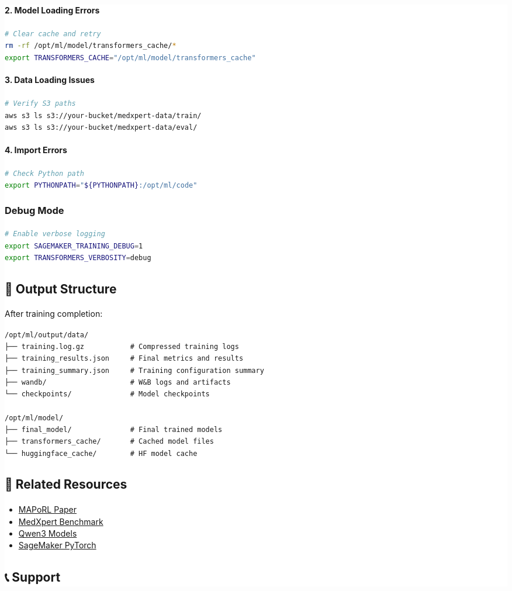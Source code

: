 #### 2. Model Loading Errors
```bash
# Clear cache and retry
rm -rf /opt/ml/model/transformers_cache/*
export TRANSFORMERS_CACHE="/opt/ml/model/transformers_cache"
```

#### 3. Data Loading Issues
```bash
# Verify S3 paths
aws s3 ls s3://your-bucket/medxpert-data/train/
aws s3 ls s3://your-bucket/medxpert-data/eval/
```

#### 4. Import Errors
```bash
# Check Python path
export PYTHONPATH="${PYTHONPATH}:/opt/ml/code"
```

### Debug Mode
```bash
# Enable verbose logging
export SAGEMAKER_TRAINING_DEBUG=1
export TRANSFORMERS_VERBOSITY=debug
```

## 📁 Output Structure

After training completion:
```
/opt/ml/output/data/
├── training.log.gz           # Compressed training logs
├── training_results.json     # Final metrics and results
├── training_summary.json     # Training configuration summary
├── wandb/                    # W&B logs and artifacts
└── checkpoints/              # Model checkpoints

/opt/ml/model/
├── final_model/              # Final trained models
├── transformers_cache/       # Cached model files
└── huggingface_cache/        # HF model cache
```

## 🔗 Related Resources

- [MAPoRL Paper](https://arxiv.org/abs/2310.16884)
- [MedXpert Benchmark](https://github.com/openmedlab/MedXpert)
- [Qwen3 Models](https://huggingface.co/Qwen/Qwen3-0.6B)
- [SageMaker PyTorch](https://sagemaker.readthedocs.io/en/stable/frameworks/pytorch/index.html)

## 📞 Support
